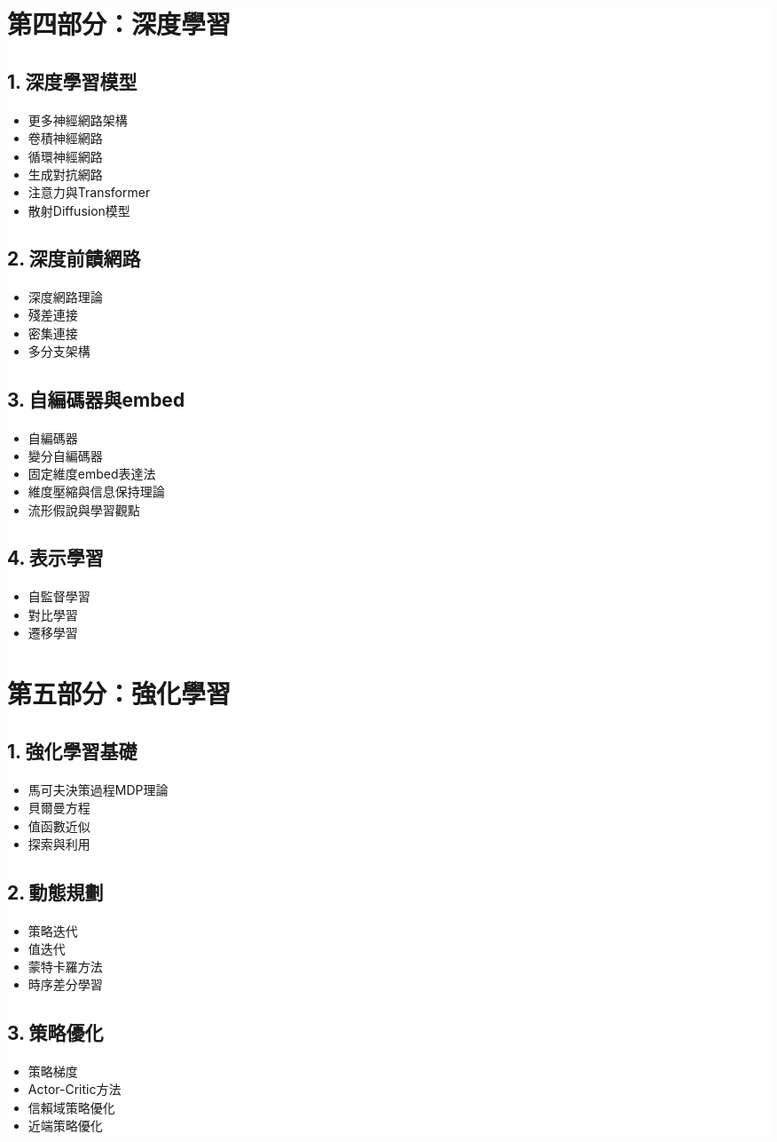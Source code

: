 # 第四部分：深度學習

## 1. 深度學習模型
- 更多神經網路架構
- 卷積神經網路
- 循環神經網路
- 生成對抗網路
- 注意力與Transformer
- 散射Diffusion模型

## 2. 深度前饋網路
- 深度網路理論
- 殘差連接
- 密集連接
- 多分支架構

## 3. 自編碼器與embed
- 自編碼器
- 變分自編碼器
- 固定維度embed表達法
- 維度壓縮與信息保持理論
- 流形假說與學習觀點

## 4. 表示學習
- 自監督學習
- 對比學習
- 遷移學習

# 第五部分：強化學習

## 1. 強化學習基礎
- 馬可夫決策過程MDP理論
- 貝爾曼方程
- 值函數近似
- 探索與利用

## 2. 動態規劃
- 策略迭代
- 值迭代
- 蒙特卡羅方法
- 時序差分學習

## 3. 策略優化
- 策略梯度
- Actor-Critic方法
- 信賴域策略優化
- 近端策略優化
